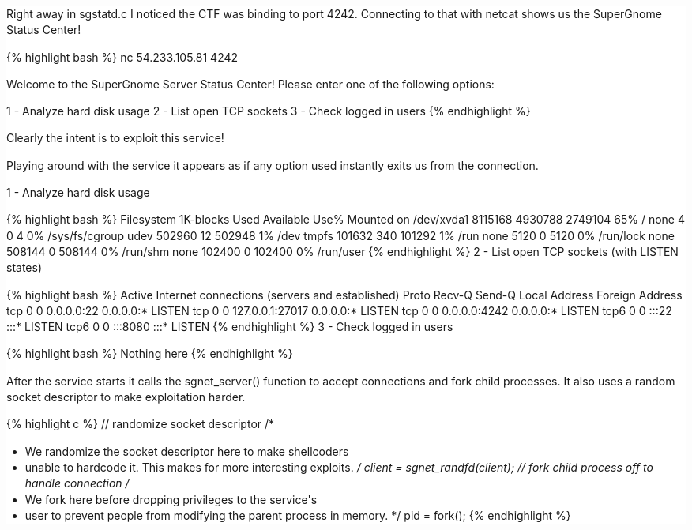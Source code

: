 Right away in sgstatd.c I noticed the CTF was binding to port 4242. Connecting to that with netcat shows us the SuperGnome Status Center!

{% highlight bash %}
nc 54.233.105.81 4242

Welcome to the SuperGnome Server Status Center!
Please enter one of the following options:

1 - Analyze hard disk usage
2 - List open TCP sockets
3 - Check logged in users
{% endhighlight %}

Clearly the intent is to exploit this service! 

Playing around with the service it appears as if any option used instantly exits us from the connection. 

1 - Analyze hard disk usage

{% highlight bash %}
Filesystem     1K-blocks    Used Available Use% Mounted on
/dev/xvda1       8115168 4930788   2749104  65% /
none                   4       0         4   0% /sys/fs/cgroup
udev              502960      12    502948   1% /dev
tmpfs             101632     340    101292   1% /run
none                5120       0      5120   0% /run/lock
none              508144       0    508144   0% /run/shm
none              102400       0    102400   0% /run/user
{% endhighlight %}
2 - List open TCP sockets (with LISTEN states)

{% highlight bash %}
Active Internet connections (servers and established)
Proto Recv-Q Send-Q Local Address           Foreign Address         tcp        0      0 0.0.0.0:22              0.0.0.0:*               LISTEN
tcp        0      0 127.0.0.1:27017         0.0.0.0:*               LISTEN
tcp        0      0 0.0.0.0:4242            0.0.0.0:*               LISTEN
tcp6       0      0 :::22                   :::*                    LISTEN
tcp6       0      0 :::8080                 :::*                    LISTEN
{% endhighlight %}
3 - Check logged in users

{% highlight bash %}
Nothing here
{% endhighlight %}

After the service starts it calls the sgnet_server() function to accept connections and fork child processes. It also uses a random socket descriptor to make exploitation harder.

{% highlight c %}
// randomize socket descriptor
/*
* We randomize the socket descriptor here to make shellcoders
* unable to hardcode it. This makes for more interesting exploits.
*/
client = sgnet_randfd(client);
// fork child process off to handle connection
/*
 * We fork here before dropping privileges to the service's
 * user to prevent people from modifying the parent process in memory.
 */
pid = fork();
{% endhighlight %}
